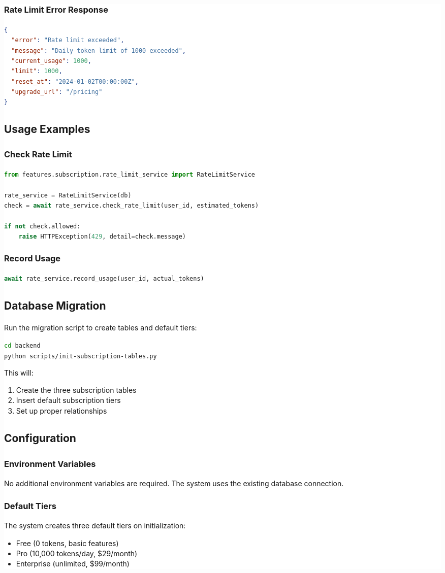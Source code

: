 ### Rate Limit Error Response
```json
{
  "error": "Rate limit exceeded",
  "message": "Daily token limit of 1000 exceeded",
  "current_usage": 1000,
  "limit": 1000,
  "reset_at": "2024-01-02T00:00:00Z",
  "upgrade_url": "/pricing"
}
```

## Usage Examples

### Check Rate Limit
```python
from features.subscription.rate_limit_service import RateLimitService

rate_service = RateLimitService(db)
check = await rate_service.check_rate_limit(user_id, estimated_tokens)

if not check.allowed:
    raise HTTPException(429, detail=check.message)
```

### Record Usage
```python
await rate_service.record_usage(user_id, actual_tokens)
```

## Database Migration

Run the migration script to create tables and default tiers:

```bash
cd backend
python scripts/init-subscription-tables.py
```

This will:
1. Create the three subscription tables
2. Insert default subscription tiers
3. Set up proper relationships

## Configuration

### Environment Variables
No additional environment variables are required. The system uses the existing database connection.

### Default Tiers
The system creates three default tiers on initialization:
- Free (0 tokens, basic features)
- Pro (10,000 tokens/day, $29/month)
- Enterprise (unlimited, $99/month)
